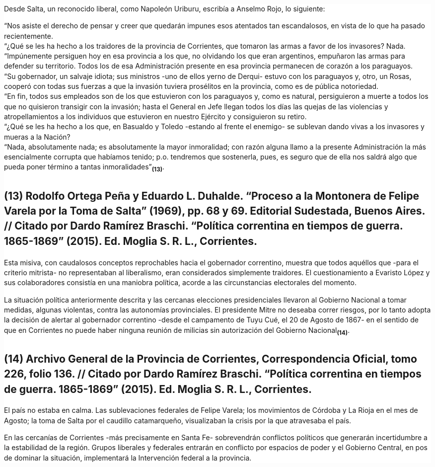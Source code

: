 Desde Salta, un reconocido liberal, como Napoleón Uriburu, escribía a Anselmo Rojo, lo siguiente:

“Nos asiste el derecho de pensar y creer que quedarán impunes esos atentados tan escandalosos, en vista de lo que ha pasado recientemente.  
“¿Qué se les ha hecho a los traidores de la provincia de Corrientes, que tomaron las armas a favor de los invasores? Nada.  
“Impúnemente persiguen hoy en esa provincia a los que, no olvidando los que eran argentinos, empuñaron las armas para defender su territorio. Todos los de esa Administración presente en esa provincia permanecen de corazón a los paraguayos.  
“Su gobernador, un salvaje idiota; sus ministros -uno de ellos yerno de Derqui- estuvo con los paraguayos y, otro, un Rosas, cooperó con todas sus fuerzas a que la invasión tuviera prosélitos en la provincia, como es de pública notoriedad.  
“En fin, todos sus empleados son de los que estuvieron con los paraguayos y, como es natural, persiguieron a muerte a todos los que no quisieron transigir con la invasión; hasta el General en Jefe llegan todos los días las quejas de las violencias y atropellamientos a los individuos que estuvieron en nuestro Ejército y consiguieron su retiro.  
“¿Qué se les ha hecho a los que, en Basualdo y Toledo -estando al frente el enemigo- se sublevan dando vivas a los invasores y mueras a la Nación?  
“Nada, absolutamente nada; es absolutamente la mayor inmoralidad; con razón alguna llamo a la presente Administración la más esencialmente corrupta que habíamos tenido; p.o. tendremos que sostenerla, pues, es seguro que de ella nos saldrá algo que pueda poner término a tantas inmoralidades”<sub><strong>(13)</strong></sub>.

## (13) Rodolfo Ortega Peña y Eduardo L. Duhalde. “Proceso a la Montonera de Felipe Varela por la Toma de Salta” (1969), pp. 68 y 69. Editorial Sudestada, Buenos Aires. // Citado por Dardo Ramírez Braschi. “Política correntina en tiempos de guerra. 1865-1869” (2015). Ed. Moglia S. R. L., Corrientes.

Esta misiva, con caudalosos conceptos reprochables hacia el gobernador correntino, muestra que todos aquéllos que -para el criterio mitrista- no representaban al liberalismo, eran considerados simplemente traidores. El cuestionamiento a Evaristo López y sus colaboradores consistía en una maniobra política, acorde a las circunstancias electorales del momento.

La situación política anteriormente descrita y las cercanas elecciones presidenciales llevaron al Gobierno Nacional a tomar medidas, algunas violentas, contra las autonomías provinciales. El presidente Mitre no deseaba correr riesgos, por lo tanto adopta la decisión de alertar al gobernador correntino -desde el campamento de Tuyu Cué, el 20 de Agosto de 1867- en el sentido de que en Corrientes no puede haber ninguna reunión de milicias sin autorización del Gobierno Nacional<sub><strong>(14)</strong></sub>.

## **(14)** Archivo General de la Provincia de Corrientes, Correspondencia Oficial, tomo 226, folio 136. // Citado por Dardo Ramírez Braschi. “Política correntina en tiempos de guerra. 1865-1869” (2015). Ed. Moglia S. R. L., Corrientes.

El país no estaba en calma. Las sublevaciones federales de Felipe Varela; los movimientos de Córdoba y La Rioja en el mes de Agosto; la toma de Salta por el caudillo catamarqueño, visualizaban la crisis por la que atravesaba el país.

En las cercanías de Corrientes -más precisamente en Santa Fe- sobrevendrán conflictos políticos que generarán incertidumbre a la estabilidad de la región. Grupos liberales y federales entrarán en conflicto por espacios de poder y el Gobierno Central, en pos de dominar la situación, implementará la Intervención federal a la provincia.
